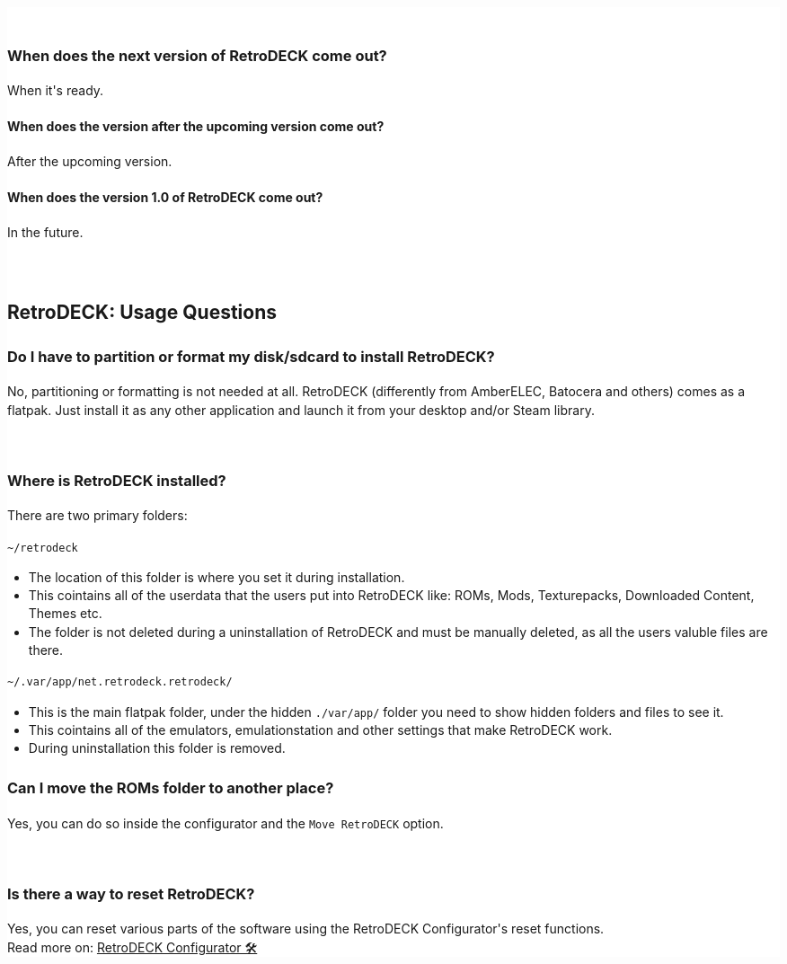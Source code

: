 <br>

### When does the next version of RetroDECK come out?
When it's ready.

#### When does the version after the upcoming version come out?
After the upcoming version.

#### When does the version 1.0 of RetroDECK come out?
In the future.

<br>



## RetroDECK: Usage Questions

### Do I have to partition or format my disk/sdcard to install RetroDECK?
No, partitioning or formatting is not needed at all. RetroDECK (differently from AmberELEC, Batocera and others) comes as a flatpak. Just install it as any other application and launch it from your desktop and/or Steam library.

<br>

### Where is RetroDECK installed?

There are two primary folders:

`~/retrodeck`

- The location of this folder is where you set it during installation.
- This cointains all of the userdata that the users put into RetroDECK like: ROMs, Mods, Texturepacks, Downloaded Content, Themes etc.
- The folder is not deleted during a uninstallation of RetroDECK and must be manually deleted, as all the users valuble files are there.

`~/.var/app/net.retrodeck.retrodeck/`

- This is the main flatpak folder, under the hidden `./var/app/` folder you need to show hidden folders and files to see it.
- This cointains all of the emulators, emulationstation and other settings that make RetroDECK work.
- During uninstallation this folder is removed.

### Can I move the ROMs folder to another place?
Yes, you can do so inside the configurator and the `Move RetroDECK` option.

<br>

### Is there a way to reset RetroDECK?
Yes, you can reset various parts of the software using the RetroDECK Configurator's reset functions.<br>
Read more on: [RetroDECK Configurator 🛠️](../wiki_general/configurator.md)
